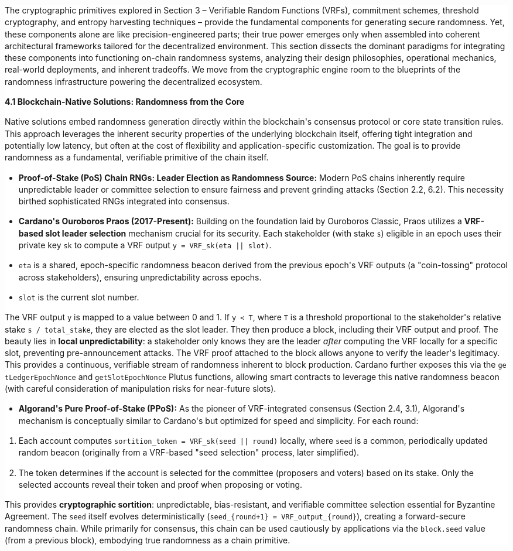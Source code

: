 The cryptographic primitives explored in Section 3 – Verifiable Random Functions (VRFs), commitment schemes, threshold cryptography, and entropy harvesting techniques – provide the fundamental components for generating secure randomness. Yet, these components alone are like precision-engineered parts; their true power emerges only when assembled into coherent architectural frameworks tailored for the decentralized environment. This section dissects the dominant paradigms for integrating these components into functioning on-chain randomness systems, analyzing their design philosophies, operational mechanics, real-world deployments, and inherent tradeoffs. We move from the cryptographic engine room to the blueprints of the randomness infrastructure powering the decentralized ecosystem.

**4.1 Blockchain-Native Solutions: Randomness from the Core**

Native solutions embed randomness generation directly within the blockchain's consensus protocol or core state transition rules. This approach leverages the inherent security properties of the underlying blockchain itself, offering tight integration and potentially low latency, but often at the cost of flexibility and application-specific customization. The goal is to provide randomness as a fundamental, verifiable primitive of the chain itself.

*   **Proof-of-Stake (PoS) Chain RNGs: Leader Election as Randomness Source:** Modern PoS chains inherently require unpredictable leader or committee selection to ensure fairness and prevent grinding attacks (Section 2.2, 6.2). This necessity birthed sophisticated RNGs integrated into consensus.

*   **Cardano's Ouroboros Praos (2017-Present):** Building on the foundation laid by Ouroboros Classic, Praos utilizes a **VRF-based slot leader selection** mechanism crucial for its security. Each stakeholder (with stake `s`) eligible in an epoch uses their private key `sk` to compute a VRF output `y = VRF_sk(eta || slot)`.

*   `eta` is a shared, epoch-specific randomness beacon derived from the previous epoch's VRF outputs (a "coin-tossing" protocol across stakeholders), ensuring unpredictability across epochs.

*   `slot` is the current slot number.

The VRF output `y` is mapped to a value between 0 and 1. If `y < T`, where `T` is a threshold proportional to the stakeholder's relative stake `s / total_stake`, they are elected as the slot leader. They then produce a block, including their VRF output and proof. The beauty lies in **local unpredictability**: a stakeholder only knows they are the leader *after* computing the VRF locally for a specific slot, preventing pre-announcement attacks. The VRF proof attached to the block allows anyone to verify the leader's legitimacy. This provides a continuous, verifiable stream of randomness inherent to block production. Cardano further exposes this via the `getLedgerEpochNonce` and `getSlotEpochNonce` Plutus functions, allowing smart contracts to leverage this native randomness beacon (with careful consideration of manipulation risks for near-future slots).

*   **Algorand's Pure Proof-of-Stake (PPoS):** As the pioneer of VRF-integrated consensus (Section 2.4, 3.1), Algorand's mechanism is conceptually similar to Cardano's but optimized for speed and simplicity. For each round:

1.  Each account computes `sortition_token = VRF_sk(seed || round)` locally, where `seed` is a common, periodically updated random beacon (originally from a VRF-based "seed selection" process, later simplified).

2.  The token determines if the account is selected for the committee (proposers and voters) based on its stake. Only the selected accounts reveal their token and proof when proposing or voting.

This provides **cryptographic sortition**: unpredictable, bias-resistant, and verifiable committee selection essential for Byzantine Agreement. The `seed` itself evolves deterministically (`seed_{round+1} = VRF_output_{round}`), creating a forward-secure randomness chain. While primarily for consensus, this chain can be used cautiously by applications via the `block.seed` value (from a previous block), embodying true randomness as a chain primitive.
